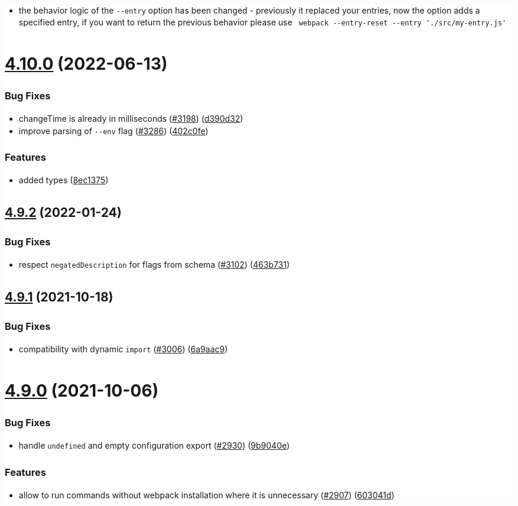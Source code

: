 - the behavior logic of the `--entry` option has been changed - previously it replaced your entries, now the option adds a specified entry, if you want to return the previous behavior please use ` webpack --entry-reset --entry './src/my-entry.js'`

# [4.10.0](https://github.com/webpack/webpack-cli/compare/webpack-cli@4.9.2...webpack-cli@4.10.0) (2022-06-13)

### Bug Fixes

- changeTime is already in milliseconds ([#3198](https://github.com/webpack/webpack-cli/issues/3198)) ([d390d32](https://github.com/webpack/webpack-cli/commit/d390d32fe0f2491c5cc3a8dfae3ccc3962a5911b))
- improve parsing of `--env` flag ([#3286](https://github.com/webpack/webpack-cli/issues/3286)) ([402c0fe](https://github.com/webpack/webpack-cli/commit/402c0fe9d4c09e75b9abec3bf44df430f4b62dff))

### Features

- added types ([8ec1375](https://github.com/webpack/webpack-cli/commit/8ec1375092a6f9676e82fa4231dd88b1016c2302))

## [4.9.2](https://github.com/webpack/webpack-cli/compare/webpack-cli@4.9.1...webpack-cli@4.9.2) (2022-01-24)

### Bug Fixes

- respect `negatedDescription` for flags from schema ([#3102](https://github.com/webpack/webpack-cli/issues/3102)) ([463b731](https://github.com/webpack/webpack-cli/commit/463b73115bf9a4871d775ec6501be50b08eef317))

## [4.9.1](https://github.com/webpack/webpack-cli/compare/webpack-cli@4.9.0...webpack-cli@4.9.1) (2021-10-18)

### Bug Fixes

- compatibility with dynamic `import` ([#3006](https://github.com/webpack/webpack-cli/issues/3006)) ([6a9aac9](https://github.com/webpack/webpack-cli/commit/6a9aac99665f0d2f2f0c58c757c6befbc7734c8f))

# [4.9.0](https://github.com/webpack/webpack-cli/compare/webpack-cli@4.8.0...webpack-cli@4.9.0) (2021-10-06)

### Bug Fixes

- handle `undefined` and empty configuration export ([#2930](https://github.com/webpack/webpack-cli/issues/2930)) ([9b9040e](https://github.com/webpack/webpack-cli/commit/9b9040e97c1d7a68d0757c05a67fb0fc8184b827))

### Features

- allow to run commands without webpack installation where it is unnecessary ([#2907](https://github.com/webpack/webpack-cli/issues/2907)) ([603041d](https://github.com/webpack/webpack-cli/commit/603041d7e6a9b764bd79d1a8effd22a3e0f019cb))
